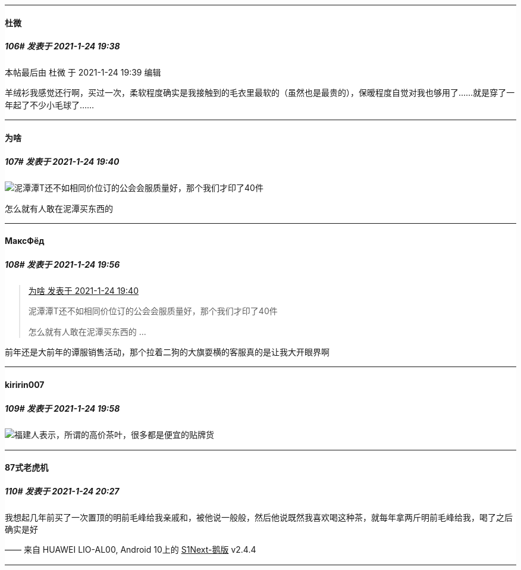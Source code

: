 
-----

####  杜微  
##### 106#       发表于 2021-1-24 19:38


 本帖最后由 杜微 于 2021-1-24 19:39 编辑 

羊绒衫我感觉还行啊，买过一次，柔软程度确实是我接触到的毛衣里最软的（虽然也是最贵的），保暧程度自觉对我也够用了……就是穿了一年起了不少小毛球了……


-----

####  为啥  
##### 107#       发表于 2021-1-24 19:40


<img src="https://static.saraba1st.com/image/smiley/face2017/067.png" referrerpolicy="no-referrer">泥潭潭T还不如相同价位订的公会会服质量好，那个我们才印了40件

怎么就有人敢在泥潭买东西的


-----

####  МаксФёд  
##### 108#       发表于 2021-1-24 19:56


<blockquote><a href="httphttps://bbs.saraba1st.com/2b/forum.php?mod=redirect&amp;goto=findpost&amp;pid=50133222&amp;ptid=1984328" target="_blank">为啥 发表于 2021-1-24 19:40</a>

泥潭潭T还不如相同价位订的公会会服质量好，那个我们才印了40件

怎么就有人敢在泥潭买东西的 ...</blockquote>
前年还是大前年的谭服销售活动，那个拉着二狗的大旗耍横的客服真的是让我大开眼界啊


-----

####  kiririn007  
##### 109#       发表于 2021-1-24 19:58


<img src="https://static.saraba1st.com/image/smiley/face2017/021.png" referrerpolicy="no-referrer">福建人表示，所谓的高价茶叶，很多都是便宜的贴牌货


-----

####  87式老虎机  
##### 110#       发表于 2021-1-24 20:27


我想起几年前买了一次置顶的明前毛峰给我亲戚和，被他说一般般，然后他说既然我喜欢喝这种茶，就每年拿两斤明前毛峰给我，喝了之后确实是好

—— 来自 HUAWEI LIO-AL00, Android 10上的 [S1Next-鹅版](https://github.com/ykrank/S1-Next/releases) v2.4.4


-----
